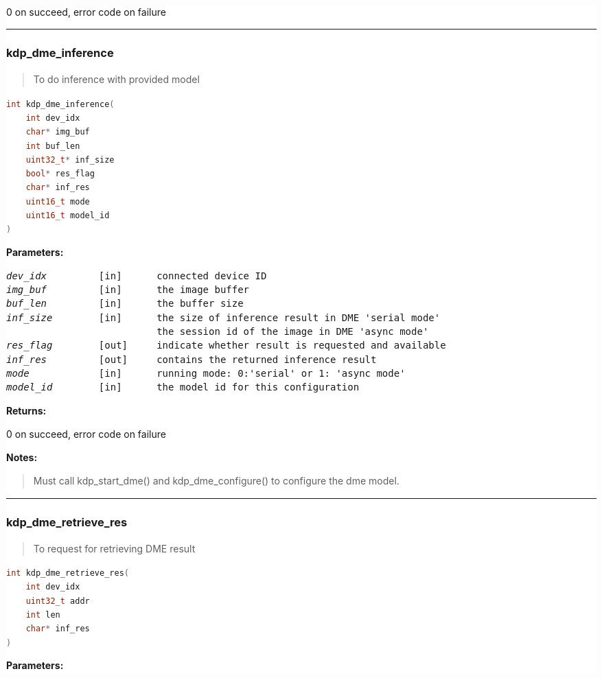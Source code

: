 0 on succeed, error code on failure


---
### kdp_dme_inference
> To do inference with provided model

```c
int kdp_dme_inference(
	int dev_idx
	char* img_buf
	int buf_len
	uint32_t* inf_size
	bool* res_flag
	char* inf_res
	uint16_t mode
	uint16_t model_id
)
```
**Parameters:**

<pre>
<em>dev_idx</em>         [in]      connected device ID
<em>img_buf</em>         [in]      the image buffer
<em>buf_len</em>         [in]      the buffer size
<em>inf_size</em>        [in]      the size of inference result in DME 'serial mode'
                          the session id of the image in DME 'async mode'
<em>res_flag</em>        [out]     indicate whether result is requested and available
<em>inf_res</em>         [out]     contains the returned inference result
<em>mode</em>            [in]      running mode: 0:'serial' or 1: 'async mode'
<em>model_id</em>        [in]      the model id for this configuration
</pre>
**Returns:**

0 on succeed, error code on failure


**Notes:**

> Must call kdp_start_dme() and kdp_dme_configure() to configure the dme model.


---
### kdp_dme_retrieve_res
> To request for retrieving DME result

```c
int kdp_dme_retrieve_res(
	int dev_idx
	uint32_t addr
	int len
	char* inf_res
)
```
**Parameters:**
